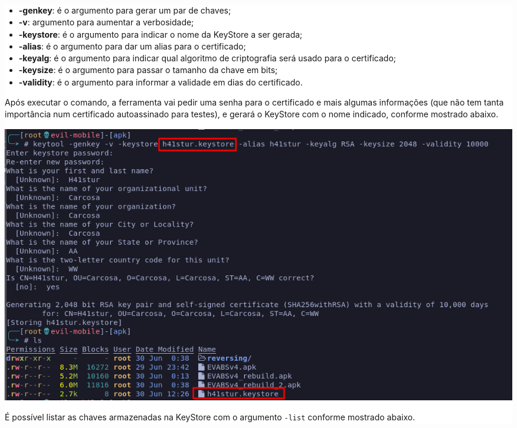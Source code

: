 * **-genkey**: é o argumento para gerar um par de chaves;
* **-v**: argumento para aumentar a verbosidade;
* **-keystore**: é o argumento para indicar o nome da KeyStore a ser gerada;
* **-alias**: é o argumento para dar um alias para o certificado;
* **-keyalg**: é o argumento para indicar qual algoritmo de criptografia será usado para o certificado;
* **-keysize**: é o argumento para passar o tamanho da chave em bits;
* **-validity**: é o argumento para informar a validade em dias do certificado.

Após executar o comando, a ferramenta vai pedir uma senha para o certificado e mais algumas informações (que não tem tanta importância num certificado autoassinado para testes), e gerará o KeyStore com o nome indicado, conforme mostrado abaixo.

![Gerando a KeyStore](/img/posts/mobile-37.png "Gerando a KeyStore")

É possível listar as chaves armazenadas na KeyStore com o argumento `-list` conforme mostrado abaixo.
